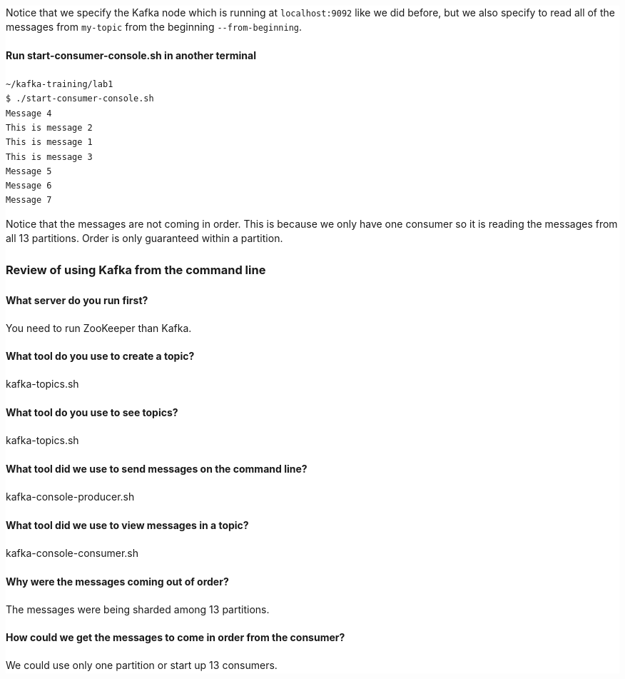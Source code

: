 Notice that we specify the Kafka node which is running at `localhost:9092` like we did before, but we also specify to read all of the messages from `my-topic` from the beginning `--from-beginning`.

#### Run start-consumer-console.sh in another terminal

```
~/kafka-training/lab1
$ ./start-consumer-console.sh
Message 4
This is message 2
This is message 1
This is message 3
Message 5
Message 6
Message 7

```

Notice that the messages are not coming in order. This is because we only have one consumer so it is reading the messages from all 13 partitions. Order is only guaranteed within a partition.

### Review of using Kafka from the command line

#### What server do you run first?

You need to run ZooKeeper than Kafka.

#### What tool do you use to create a topic?

kafka-topics.sh

#### What tool do you use to see topics?

kafka-topics.sh

#### What tool did we use to send messages on the command line?

kafka-console-producer.sh

#### What tool did we use to view messages in a topic?

kafka-console-consumer.sh

#### Why were the messages coming out of order?

The messages were being sharded among 13 partitions.

#### How could we get the messages to come in order from the consumer?

We could use only one partition or start up 13 consumers.
